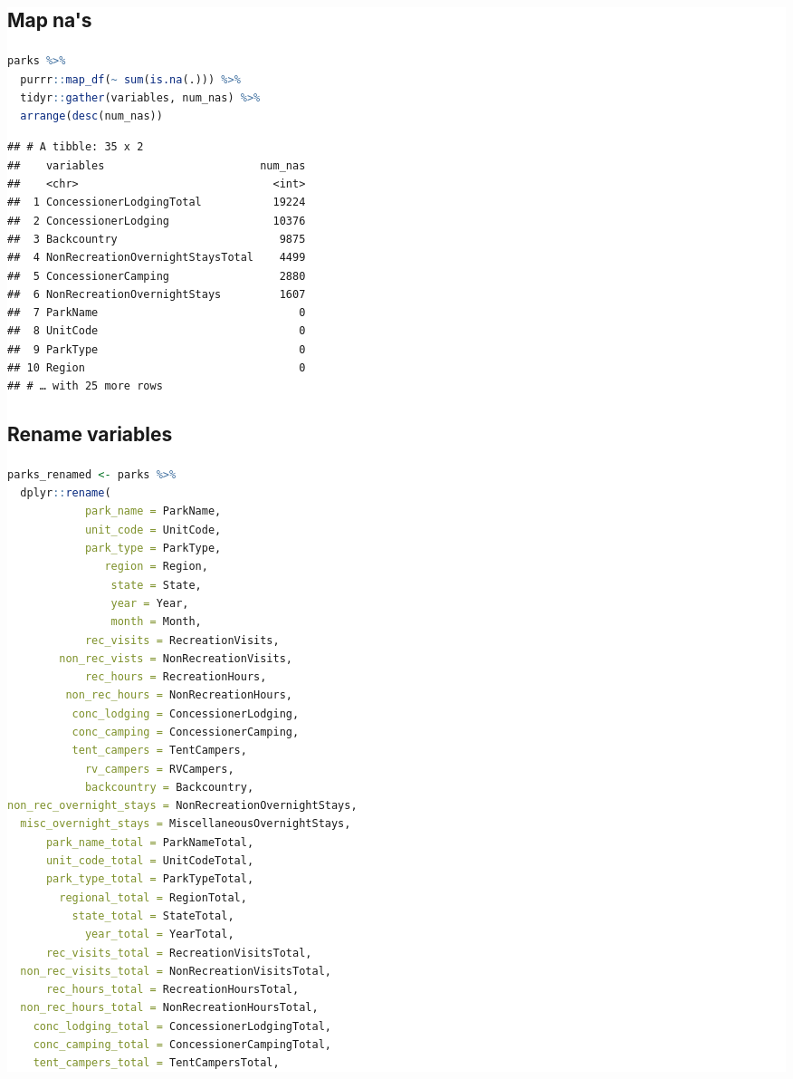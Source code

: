 ```
```

## Map na's

```r
parks %>%
  purrr::map_df(~ sum(is.na(.))) %>%
  tidyr::gather(variables, num_nas) %>% 
  arrange(desc(num_nas))
```

```
## # A tibble: 35 x 2
##    variables                        num_nas
##    <chr>                              <int>
##  1 ConcessionerLodgingTotal           19224
##  2 ConcessionerLodging                10376
##  3 Backcountry                         9875
##  4 NonRecreationOvernightStaysTotal    4499
##  5 ConcessionerCamping                 2880
##  6 NonRecreationOvernightStays         1607
##  7 ParkName                               0
##  8 UnitCode                               0
##  9 ParkType                               0
## 10 Region                                 0
## # … with 25 more rows
```

## Rename variables

```r
parks_renamed <- parks %>%
  dplyr::rename(
            park_name = ParkName,
            unit_code = UnitCode,                     
            park_type = ParkType,
               region = Region,                         
                state = State,
                year = Year,                           
                month = Month,   
            rec_visits = RecreationVisits,
        non_rec_vists = NonRecreationVisits,
            rec_hours = RecreationHours,
         non_rec_hours = NonRecreationHours,
          conc_lodging = ConcessionerLodging,            
          conc_camping = ConcessionerCamping,
          tent_campers = TentCampers,
            rv_campers = RVCampers,
            backcountry = Backcountry,               
non_rec_overnight_stays = NonRecreationOvernightStays,
  misc_overnight_stays = MiscellaneousOvernightStays,
      park_name_total = ParkNameTotal,
      unit_code_total = UnitCodeTotal,    
      park_type_total = ParkTypeTotal,            
        regional_total = RegionTotal,    
          state_total = StateTotal,
            year_total = YearTotal,
      rec_visits_total = RecreationVisitsTotal,
  non_rec_visits_total = NonRecreationVisitsTotal,
      rec_hours_total = RecreationHoursTotal,
  non_rec_hours_total = NonRecreationHoursTotal,   
    conc_lodging_total = ConcessionerLodgingTotal,
    conc_camping_total = ConcessionerCampingTotal,
    tent_campers_total = TentCampersTotal,
```
